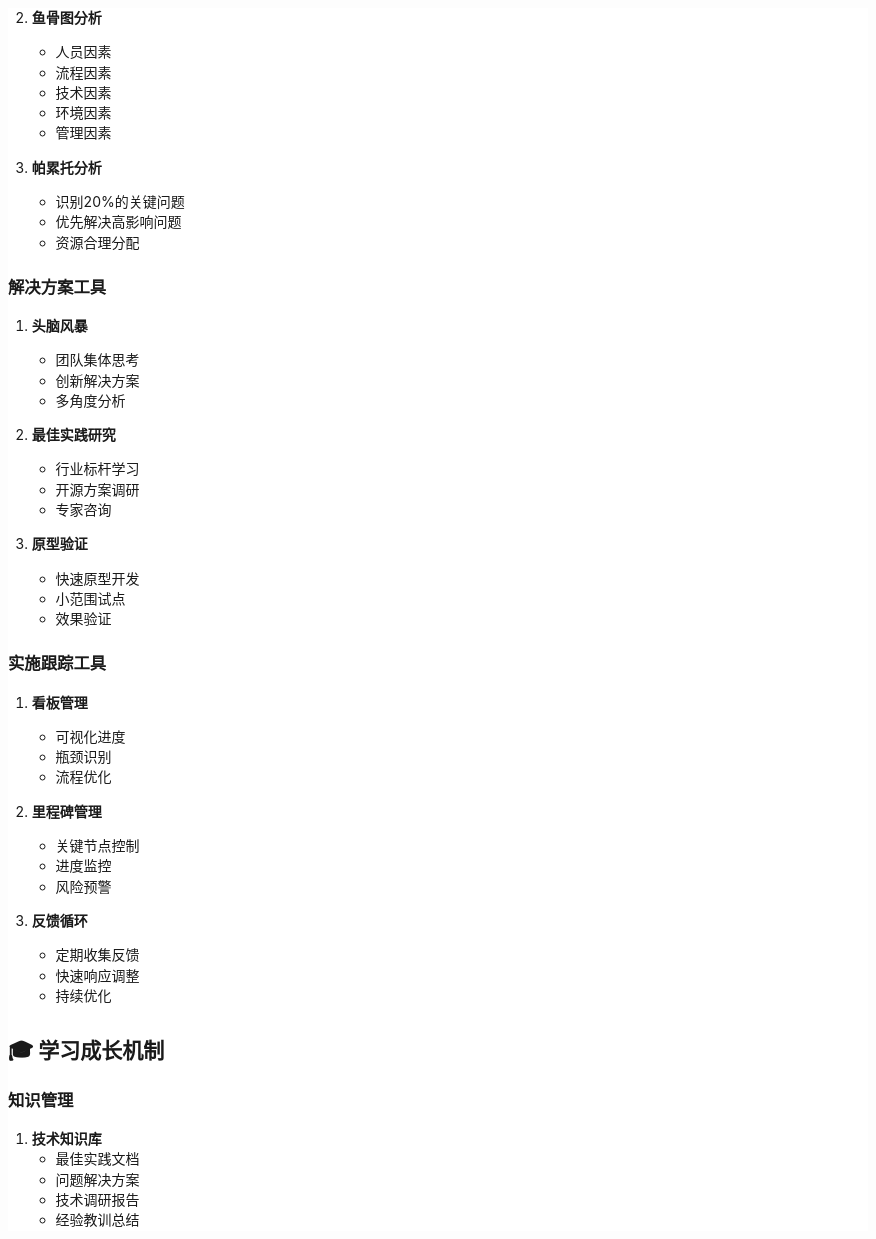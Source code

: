 2. **鱼骨图分析**
   - 人员因素
   - 流程因素
   - 技术因素
   - 环境因素
   - 管理因素

3. **帕累托分析**
   - 识别20%的关键问题
   - 优先解决高影响问题
   - 资源合理分配

### 解决方案工具
1. **头脑风暴**
   - 团队集体思考
   - 创新解决方案
   - 多角度分析

2. **最佳实践研究**
   - 行业标杆学习
   - 开源方案调研
   - 专家咨询

3. **原型验证**
   - 快速原型开发
   - 小范围试点
   - 效果验证

### 实施跟踪工具
1. **看板管理**
   - 可视化进度
   - 瓶颈识别
   - 流程优化

2. **里程碑管理**
   - 关键节点控制
   - 进度监控
   - 风险预警

3. **反馈循环**
   - 定期收集反馈
   - 快速响应调整
   - 持续优化

## 🎓 学习成长机制

### 知识管理
1. **技术知识库**
   - 最佳实践文档
   - 问题解决方案
   - 技术调研报告
   - 经验教训总结
